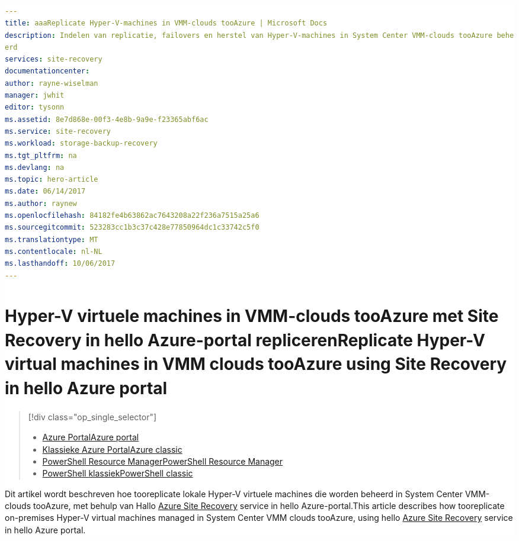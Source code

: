 ```yaml
---
title: aaaReplicate Hyper-V-machines in VMM-clouds tooAzure | Microsoft Docs
description: Indelen van replicatie, failovers en herstel van Hyper-V-machines in System Center VMM-clouds tooAzure beheerd
services: site-recovery
documentationcenter: 
author: rayne-wiselman
manager: jwhit
editor: tysonn
ms.assetid: 8e7d868e-00f3-4e8b-9a9e-f23365abf6ac
ms.service: site-recovery
ms.workload: storage-backup-recovery
ms.tgt_pltfrm: na
ms.devlang: na
ms.topic: hero-article
ms.date: 06/14/2017
ms.author: raynew
ms.openlocfilehash: 84182fe4b63862ac7643208a22f236a7515a25a6
ms.sourcegitcommit: 523283cc1b3c37c428e77850964dc1c33742c5f0
ms.translationtype: MT
ms.contentlocale: nl-NL
ms.lasthandoff: 10/06/2017
---
```

# <a name="replicate-hyper-v-virtual-machines-in-vmm-clouds-tooazure-using-site-recovery-in-hello-azure-portal"></a><span data-ttu-id="d97e3-103">Hyper-V virtuele machines in VMM-clouds tooAzure met Site Recovery in hello Azure-portal repliceren</span><span class="sxs-lookup"><span data-stu-id="d97e3-103">Replicate Hyper-V virtual machines in VMM clouds tooAzure using Site Recovery in hello Azure portal</span></span>
> [!div class="op_single_selector"]
> * [<span data-ttu-id="d97e3-104">Azure Portal</span><span class="sxs-lookup"><span data-stu-id="d97e3-104">Azure portal</span></span>](site-recovery-vmm-to-azure.md)
> * [<span data-ttu-id="d97e3-105">Klassieke Azure Portal</span><span class="sxs-lookup"><span data-stu-id="d97e3-105">Azure classic</span></span>](site-recovery-vmm-to-azure-classic.md)
> * [<span data-ttu-id="d97e3-106">PowerShell Resource Manager</span><span class="sxs-lookup"><span data-stu-id="d97e3-106">PowerShell Resource Manager</span></span>](site-recovery-vmm-to-azure-powershell-resource-manager.md)
> * [<span data-ttu-id="d97e3-107">PowerShell klassiek</span><span class="sxs-lookup"><span data-stu-id="d97e3-107">PowerShell classic</span></span>](site-recovery-deploy-with-powershell.md)


<span data-ttu-id="d97e3-108">Dit artikel wordt beschreven hoe tooreplicate lokale Hyper-V virtuele machines die worden beheerd in System Center VMM-clouds tooAzure, met behulp van Hallo [Azure Site Recovery](site-recovery-overview.md) service in hello Azure-portal.</span><span class="sxs-lookup"><span data-stu-id="d97e3-108">This article describes how tooreplicate on-premises Hyper-V virtual machines managed in System Center VMM clouds tooAzure, using hello [Azure Site Recovery](site-recovery-overview.md) service in hello Azure portal.</span></span>
